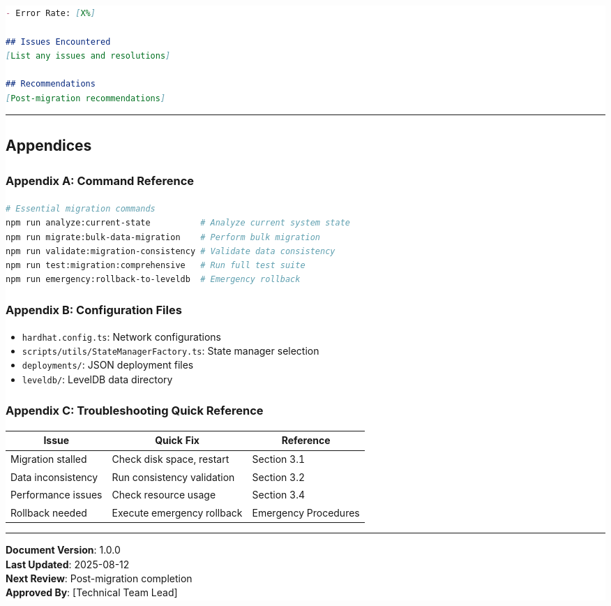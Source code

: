 ```markdown
- Error Rate: [X%]

## Issues Encountered
[List any issues and resolutions]

## Recommendations
[Post-migration recommendations]
```

---

## Appendices

### Appendix A: Command Reference
```bash
# Essential migration commands
npm run analyze:current-state          # Analyze current system state
npm run migrate:bulk-data-migration    # Perform bulk migration
npm run validate:migration-consistency # Validate data consistency
npm run test:migration:comprehensive   # Run full test suite
npm run emergency:rollback-to-leveldb  # Emergency rollback
```

### Appendix B: Configuration Files
- `hardhat.config.ts`: Network configurations
- `scripts/utils/StateManagerFactory.ts`: State manager selection
- `deployments/`: JSON deployment files
- `leveldb/`: LevelDB data directory

### Appendix C: Troubleshooting Quick Reference
| Issue | Quick Fix | Reference |
|-------|-----------|-----------|
| Migration stalled | Check disk space, restart | Section 3.1 |
| Data inconsistency | Run consistency validation | Section 3.2 |
| Performance issues | Check resource usage | Section 3.4 |
| Rollback needed | Execute emergency rollback | Emergency Procedures |

---

**Document Version**: 1.0.0  
**Last Updated**: 2025-08-12  
**Next Review**: Post-migration completion  
**Approved By**: [Technical Team Lead]